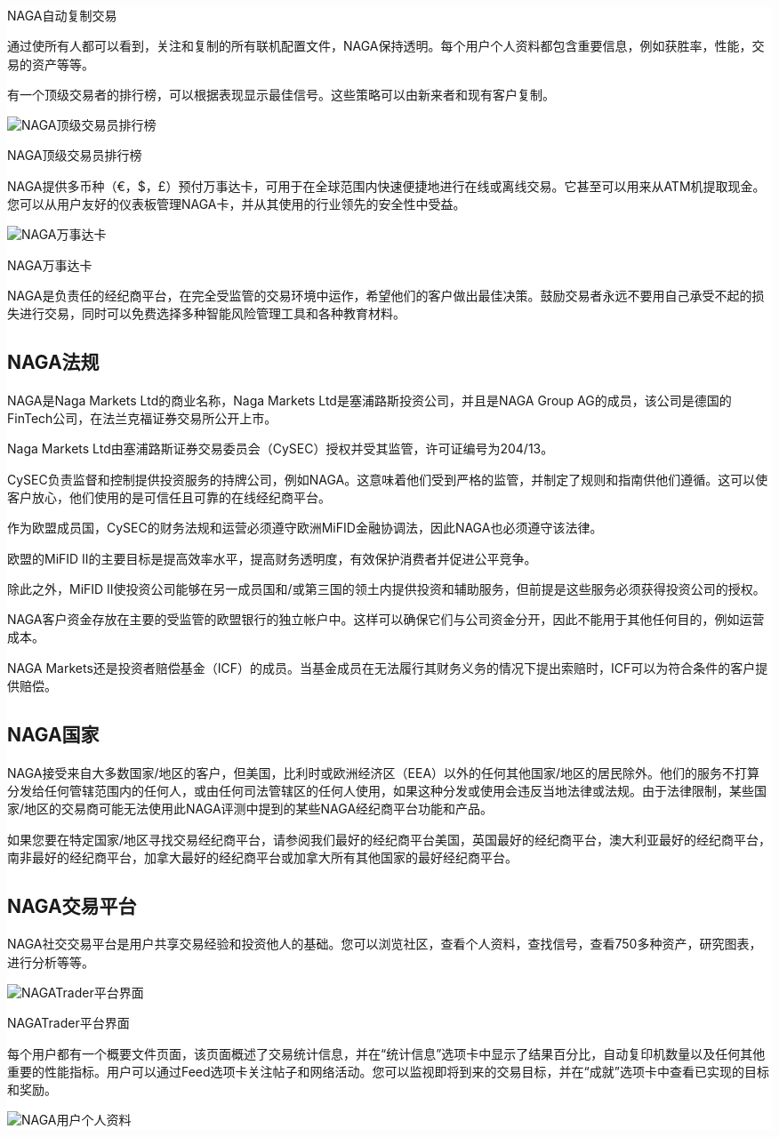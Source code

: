 NAGA自动复制交易

通过使所有人都可以看到，关注和复制的所有联机配置文件，NAGA保持透明。每个用户个人资料都包含重要信息，例如获胜率，性能，交易的资产等等。

有一个顶级交易者的排行榜，可以根据表现显示最佳信号。这些策略可以由新来者和现有客户复制。

![NAGA顶级交易员排行榜](https://cdn.fendou.la/funstoutiao/2020/12/NAGA-Top-Traders-Leaderboard-1024x529.jpg "NAGA顶级交易员排行榜")

NAGA顶级交易员排行榜

NAGA提供多币种（€，$，£）预付万事达卡，可用于在全球范围内快速便捷地进行在线或离线交易。它甚至可以用来从ATM机提取现金。您可以从用户友好的仪表板管理NAGA卡，并从其使用的行业领先的安全性中受益。

![NAGA万事达卡](https://cdn.fendou.la/funstoutiao/2020/12/NAGA-Mastercard.png "NAGA万事达卡")

NAGA万事达卡

NAGA是负责任的经纪商平台，在完全受监管的交易环境中运作，希望他们的客户做出最佳决策。鼓励交易者永远不要用自己承受不起的损失进行交易，同时可以免费选择多种智能风险管理工具和各种教育材料。

## NAGA法规

NAGA是Naga Markets Ltd的商业名称，Naga Markets Ltd是塞浦路斯投资公司，并且是NAGA Group AG的成员，该公司是德国的FinTech公司，在法兰克福证券交易所公开上市。

Naga Markets Ltd由塞浦路斯证券交易委员会（CySEC）授权并受其监管，许可证编号为204/13。

CySEC负责监督和控制提供投资服务的持牌公司，例如NAGA。这意味着他们受到严格的监管，并制定了规则和指南供他们遵循。这可以使客户放心，他们使用的是可信任且可靠的在线经纪商平台。

作为欧盟成员国，CySEC的财务法规和运营必须遵守欧洲MiFID金融协调法，因此NAGA也必须遵守该法律。

欧盟的MiFID II的主要目标是提高效率水平，提高财务透明度，有效保护消费者并促进公平竞争。

除此之外，MiFID II使投资公司能够在另一成员国和/或第三国的领土内提供投资和辅助服务，但前提是这些服务必须获得投资公司的授权。

NAGA客户资金存放在主要的受监管的欧盟银行的独立帐户中。这样可以确保它们与公司资金分开，因此不能用于其他任何目的，例如运营成本。

NAGA Markets还是投资者赔偿基金（ICF）的成员。当基金成员在无法履行其财务义务的情况下提出索赔时，ICF可以为符合条件的客户提供赔偿。

## NAGA国家

NAGA接受来自大多数国家/地区的客户，但美国，比利时或欧洲经济区（EEA）以外的任何其他国家/地区的居民除外。他们的服务不打算分发给任何管辖范围内的任何人，或由任何司法管辖区的任何人使用，如果这种分发或使用会违反当地法律或法规。由于法律限制，某些国家/地区的交易商可能无法使用此NAGA评测中提到的某些NAGA经纪商平台功能和产品。

如果您要在特定国家/地区寻找交易经纪商平台，请参阅我们最好的经纪商平台美国，英国最好的经纪商平台，澳大利亚最好的经纪商平台，南非最好的经纪商平台，加拿大最好的经纪商平台或加拿大所有其他国家的最好经纪商平台。

## NAGA交易平台

NAGA社交交易平台是用户共享交易经验和投资他人的基础。您可以浏览社区，查看个人资料，查找信号，查看750多种资产，研究图表，进行分析等等。

![NAGATrader平台界面](https://cdn.fendou.la/funstoutiao/2020/12/NAGA-Trader-Platform-Interface-1024x781.jpg "NAGATrader平台界面")

NAGATrader平台界面

每个用户都有一个概要文件页面，该页面概述了交易统计信息，并在“统计信息”选项卡中显示了结果百分比，自动复印机数量以及任何其他重要的性能指标。用户可以通过Feed选项卡关注帖子和网络活动。您可以监视即将到来的交易目标，并在“成就”选项卡中查看已实现的目标和奖励。

![NAGA用户个人资料](https://cdn.fendou.la/funstoutiao/2020/12/NAGA-User-Profiles-1024x733.png "NAGA用户个人资料")
